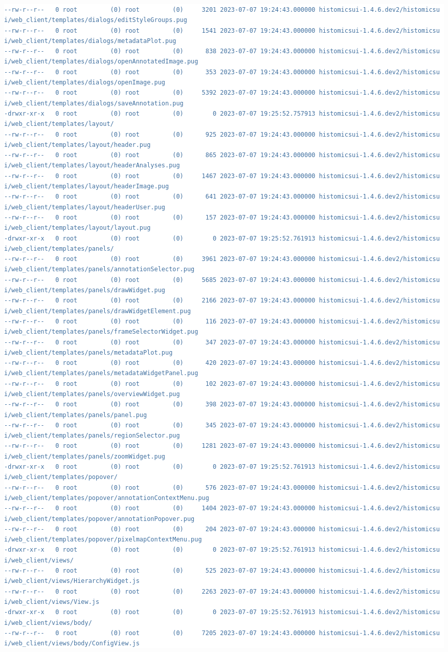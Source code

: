 ```diff
--rw-r--r--   0 root         (0) root         (0)     3201 2023-07-07 19:24:43.000000 histomicsui-1.4.6.dev2/histomicsui/web_client/templates/dialogs/editStyleGroups.pug
--rw-r--r--   0 root         (0) root         (0)     1541 2023-07-07 19:24:43.000000 histomicsui-1.4.6.dev2/histomicsui/web_client/templates/dialogs/metadataPlot.pug
--rw-r--r--   0 root         (0) root         (0)      838 2023-07-07 19:24:43.000000 histomicsui-1.4.6.dev2/histomicsui/web_client/templates/dialogs/openAnnotatedImage.pug
--rw-r--r--   0 root         (0) root         (0)      353 2023-07-07 19:24:43.000000 histomicsui-1.4.6.dev2/histomicsui/web_client/templates/dialogs/openImage.pug
--rw-r--r--   0 root         (0) root         (0)     5392 2023-07-07 19:24:43.000000 histomicsui-1.4.6.dev2/histomicsui/web_client/templates/dialogs/saveAnnotation.pug
-drwxr-xr-x   0 root         (0) root         (0)        0 2023-07-07 19:25:52.757913 histomicsui-1.4.6.dev2/histomicsui/web_client/templates/layout/
--rw-r--r--   0 root         (0) root         (0)      925 2023-07-07 19:24:43.000000 histomicsui-1.4.6.dev2/histomicsui/web_client/templates/layout/header.pug
--rw-r--r--   0 root         (0) root         (0)      865 2023-07-07 19:24:43.000000 histomicsui-1.4.6.dev2/histomicsui/web_client/templates/layout/headerAnalyses.pug
--rw-r--r--   0 root         (0) root         (0)     1467 2023-07-07 19:24:43.000000 histomicsui-1.4.6.dev2/histomicsui/web_client/templates/layout/headerImage.pug
--rw-r--r--   0 root         (0) root         (0)      641 2023-07-07 19:24:43.000000 histomicsui-1.4.6.dev2/histomicsui/web_client/templates/layout/headerUser.pug
--rw-r--r--   0 root         (0) root         (0)      157 2023-07-07 19:24:43.000000 histomicsui-1.4.6.dev2/histomicsui/web_client/templates/layout/layout.pug
-drwxr-xr-x   0 root         (0) root         (0)        0 2023-07-07 19:25:52.761913 histomicsui-1.4.6.dev2/histomicsui/web_client/templates/panels/
--rw-r--r--   0 root         (0) root         (0)     3961 2023-07-07 19:24:43.000000 histomicsui-1.4.6.dev2/histomicsui/web_client/templates/panels/annotationSelector.pug
--rw-r--r--   0 root         (0) root         (0)     5685 2023-07-07 19:24:43.000000 histomicsui-1.4.6.dev2/histomicsui/web_client/templates/panels/drawWidget.pug
--rw-r--r--   0 root         (0) root         (0)     2166 2023-07-07 19:24:43.000000 histomicsui-1.4.6.dev2/histomicsui/web_client/templates/panels/drawWidgetElement.pug
--rw-r--r--   0 root         (0) root         (0)      116 2023-07-07 19:24:43.000000 histomicsui-1.4.6.dev2/histomicsui/web_client/templates/panels/frameSelectorWidget.pug
--rw-r--r--   0 root         (0) root         (0)      347 2023-07-07 19:24:43.000000 histomicsui-1.4.6.dev2/histomicsui/web_client/templates/panels/metadataPlot.pug
--rw-r--r--   0 root         (0) root         (0)      420 2023-07-07 19:24:43.000000 histomicsui-1.4.6.dev2/histomicsui/web_client/templates/panels/metadataWidgetPanel.pug
--rw-r--r--   0 root         (0) root         (0)      102 2023-07-07 19:24:43.000000 histomicsui-1.4.6.dev2/histomicsui/web_client/templates/panels/overviewWidget.pug
--rw-r--r--   0 root         (0) root         (0)      398 2023-07-07 19:24:43.000000 histomicsui-1.4.6.dev2/histomicsui/web_client/templates/panels/panel.pug
--rw-r--r--   0 root         (0) root         (0)      345 2023-07-07 19:24:43.000000 histomicsui-1.4.6.dev2/histomicsui/web_client/templates/panels/regionSelector.pug
--rw-r--r--   0 root         (0) root         (0)     1281 2023-07-07 19:24:43.000000 histomicsui-1.4.6.dev2/histomicsui/web_client/templates/panels/zoomWidget.pug
-drwxr-xr-x   0 root         (0) root         (0)        0 2023-07-07 19:25:52.761913 histomicsui-1.4.6.dev2/histomicsui/web_client/templates/popover/
--rw-r--r--   0 root         (0) root         (0)      576 2023-07-07 19:24:43.000000 histomicsui-1.4.6.dev2/histomicsui/web_client/templates/popover/annotationContextMenu.pug
--rw-r--r--   0 root         (0) root         (0)     1404 2023-07-07 19:24:43.000000 histomicsui-1.4.6.dev2/histomicsui/web_client/templates/popover/annotationPopover.pug
--rw-r--r--   0 root         (0) root         (0)      204 2023-07-07 19:24:43.000000 histomicsui-1.4.6.dev2/histomicsui/web_client/templates/popover/pixelmapContextMenu.pug
-drwxr-xr-x   0 root         (0) root         (0)        0 2023-07-07 19:25:52.761913 histomicsui-1.4.6.dev2/histomicsui/web_client/views/
--rw-r--r--   0 root         (0) root         (0)      525 2023-07-07 19:24:43.000000 histomicsui-1.4.6.dev2/histomicsui/web_client/views/HierarchyWidget.js
--rw-r--r--   0 root         (0) root         (0)     2263 2023-07-07 19:24:43.000000 histomicsui-1.4.6.dev2/histomicsui/web_client/views/View.js
-drwxr-xr-x   0 root         (0) root         (0)        0 2023-07-07 19:25:52.761913 histomicsui-1.4.6.dev2/histomicsui/web_client/views/body/
--rw-r--r--   0 root         (0) root         (0)     7205 2023-07-07 19:24:43.000000 histomicsui-1.4.6.dev2/histomicsui/web_client/views/body/ConfigView.js
```